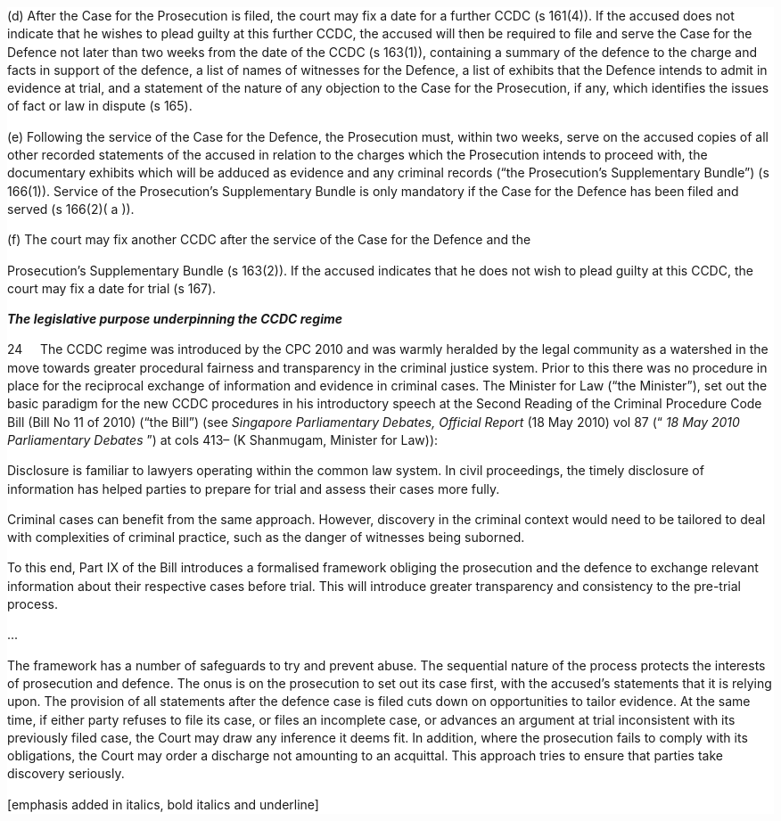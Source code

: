  (d) After the Case for the Prosecution is filed, the court may fix a date for a further CCDC (s 161(4)). If the accused does not indicate that he wishes to plead guilty at this further CCDC, the accused will then be required to file and serve the Case for the Defence not later than two weeks from the date of the CCDC (s 163(1)), containing a summary of the defence to the charge and facts in support of the defence, a list of names of witnesses for the Defence, a list of exhibits that the Defence intends to admit in evidence at trial, and a statement of the nature of any objection to the Case for the Prosecution, if any, which identifies the issues of fact or law in dispute (s 165). 

 (e) Following the service of the Case for the Defence, the Prosecution must, within two weeks, serve on the accused copies of all other recorded statements of the accused in relation to the charges which the Prosecution intends to proceed with, the documentary exhibits which will be adduced as evidence and any criminal records (“the Prosecution’s Supplementary Bundle”) (s 166(1)). Service of the Prosecution’s Supplementary Bundle is only mandatory if the Case for the Defence has been filed and served (s 166(2)( a )). 

 (f) The court may fix another CCDC after the service of the Case for the Defence and the 


 Prosecution’s Supplementary Bundle (s 163(2)). If the accused indicates that he does not wish to plead guilty at this CCDC, the court may fix a date for trial (s 167). 

**_The legislative purpose underpinning the CCDC regime_** 

24     The CCDC regime was introduced by the CPC 2010 and was warmly heralded by the legal community as a watershed in the move towards greater procedural fairness and transparency in the criminal justice system. Prior to this there was no procedure in place for the reciprocal exchange of information and evidence in criminal cases. The Minister for Law (“the Minister”), set out the basic paradigm for the new CCDC procedures in his introductory speech at the Second Reading of the Criminal Procedure Code Bill (Bill No 11 of 2010) (“the Bill”) (see _Singapore Parliamentary Debates, Official Report_ (18 May 2010) vol 87 (“ _18 May 2010 Parliamentary Debates_ ”) at cols 413– (K Shanmugam, Minister for Law)): 

 Disclosure is familiar to lawyers operating within the common law system. In civil proceedings, the timely disclosure of information has helped parties to prepare for trial and assess their cases more fully. 

 Criminal cases can benefit from the same approach. However, discovery in the criminal context would need to be tailored to deal with complexities of criminal practice, such as the danger of witnesses being suborned. 

 To this end, Part IX of the Bill introduces a formalised framework obliging the prosecution and the defence to exchange relevant information about their respective cases before trial. This will introduce greater transparency and consistency to the pre-trial process. 

 ... 

 The framework has a number of safeguards to try and prevent abuse. The sequential nature of the process protects the interests of prosecution and defence. The onus is on the prosecution to set out its case first, with the accused’s statements that it is relying upon. The provision of all statements after the defence case is filed cuts down on opportunities to tailor evidence. At the same time, if either party refuses to file its case, or files an incomplete case, or advances an argument at trial inconsistent with its previously filed case, the Court may draw any inference it deems fit. In addition, where the prosecution fails to comply with its obligations, the Court may order a discharge not amounting to an acquittal. This approach tries to ensure that parties take discovery seriously. 

 [emphasis added in italics, bold italics and underline] 
